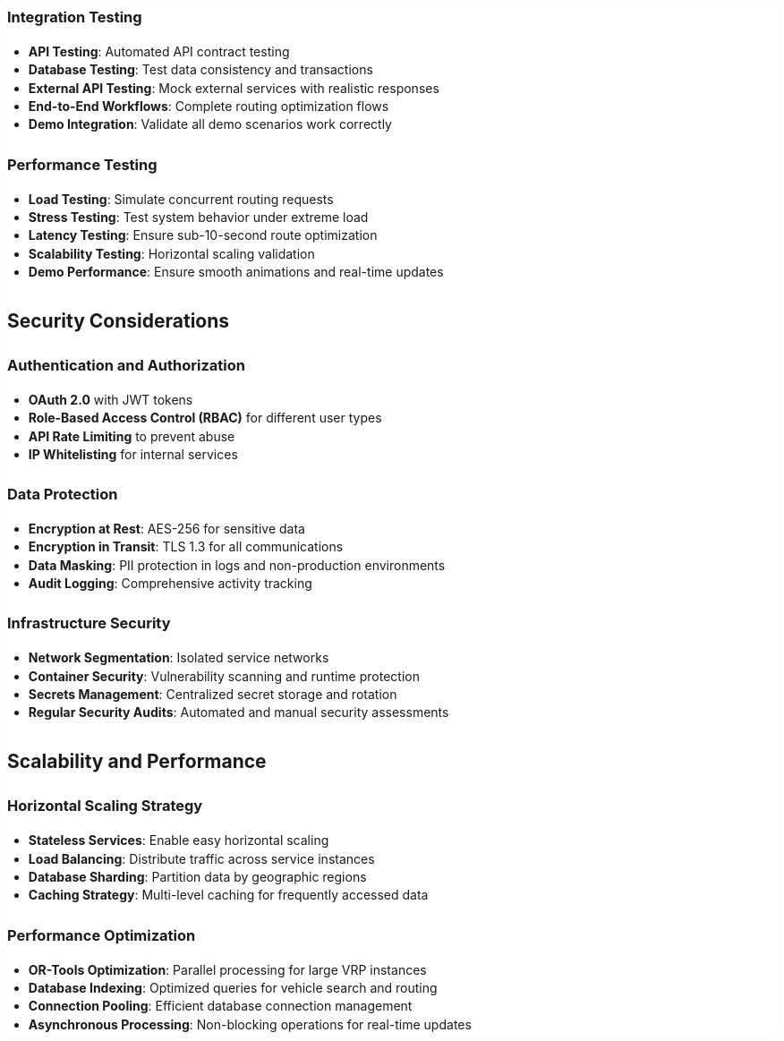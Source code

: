 ### Integration Testing
- **API Testing**: Automated API contract testing
- **Database Testing**: Test data consistency and transactions
- **External API Testing**: Mock external services with realistic responses
- **End-to-End Workflows**: Complete routing optimization flows
- **Demo Integration**: Validate all demo scenarios work correctly

### Performance Testing
- **Load Testing**: Simulate concurrent routing requests
- **Stress Testing**: Test system behavior under extreme load
- **Latency Testing**: Ensure sub-10-second route optimization
- **Scalability Testing**: Horizontal scaling validation
- **Demo Performance**: Ensure smooth animations and real-time updates

## Security Considerations

### Authentication and Authorization
- **OAuth 2.0** with JWT tokens
- **Role-Based Access Control (RBAC)** for different user types
- **API Rate Limiting** to prevent abuse
- **IP Whitelisting** for internal services

### Data Protection
- **Encryption at Rest**: AES-256 for sensitive data
- **Encryption in Transit**: TLS 1.3 for all communications
- **Data Masking**: PII protection in logs and non-production environments
- **Audit Logging**: Comprehensive activity tracking

### Infrastructure Security
- **Network Segmentation**: Isolated service networks
- **Container Security**: Vulnerability scanning and runtime protection
- **Secrets Management**: Centralized secret storage and rotation
- **Regular Security Audits**: Automated and manual security assessments

## Scalability and Performance

### Horizontal Scaling Strategy
- **Stateless Services**: Enable easy horizontal scaling
- **Load Balancing**: Distribute traffic across service instances
- **Database Sharding**: Partition data by geographic regions
- **Caching Strategy**: Multi-level caching for frequently accessed data

### Performance Optimization
- **OR-Tools Optimization**: Parallel processing for large VRP instances
- **Database Indexing**: Optimized queries for vehicle search and routing
- **Connection Pooling**: Efficient database connection management
- **Asynchronous Processing**: Non-blocking operations for real-time updates
